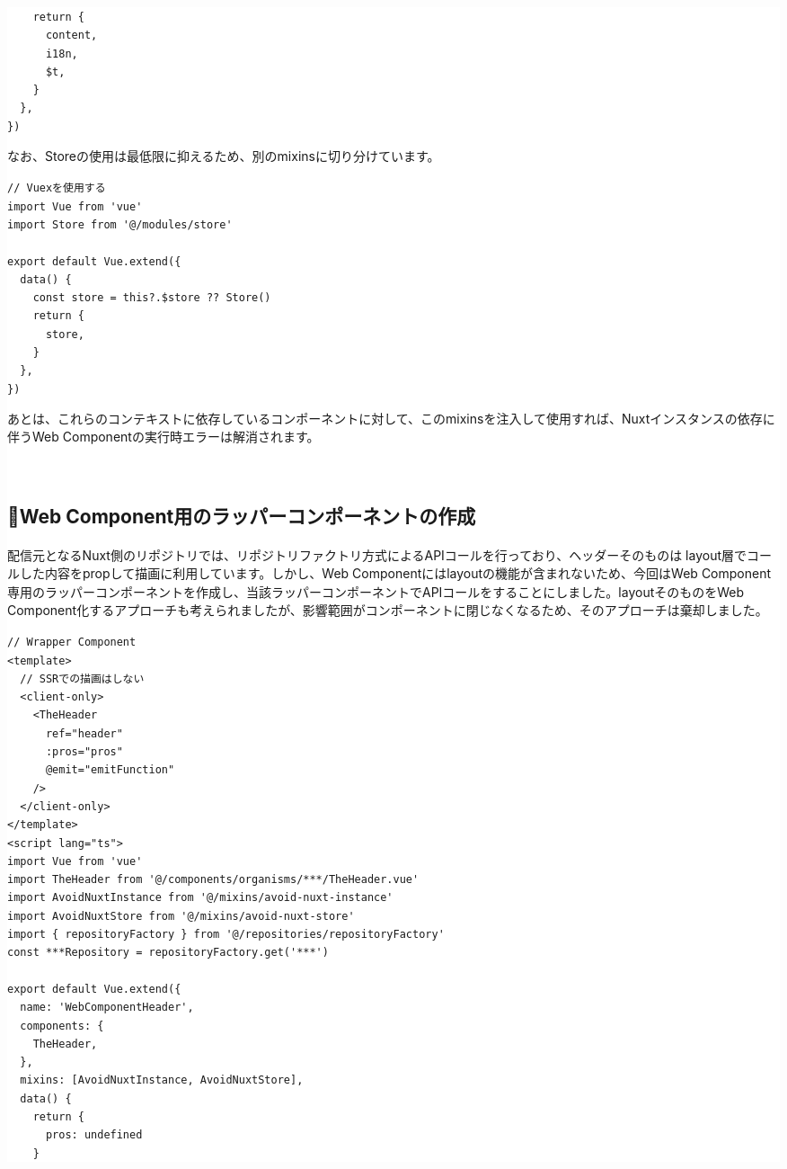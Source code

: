 ```
    return {
      content,
      i18n,
      $t,
    }
  },
})
```

なお、Storeの使用は最低限に抑えるため、別のmixinsに切り分けています。

```
// Vuexを使用する
import Vue from 'vue'
import Store from '@/modules/store'

export default Vue.extend({
  data() {
    const store = this?.$store ?? Store()
    return {
      store,
    }
  },
})
```

あとは、これらのコンテキストに依存しているコンポーネントに対して、このmixinsを注入して使用すれば、Nuxtインスタンスの依存に伴うWeb Componentの実行時エラーは解消されます。


<br/>

## 👕Web Component用のラッパーコンポーネントの作成

配信元となるNuxt側のリポジトリでは、リポジトリファクトリ方式によるAPIコールを行っており、ヘッダーそのものは layout層でコールした内容をpropして描画に利用しています。しかし、Web Componentにはlayoutの機能が含まれないため、今回はWeb Component専用のラッパーコンポーネントを作成し、当該ラッパーコンポーネントでAPIコールをすることにしました。layoutそのものをWeb Component化するアプローチも考えられましたが、影響範囲がコンポーネントに閉じなくなるため、そのアプローチは棄却しました。
```
// Wrapper Component
<template>
  // SSRでの描画はしない
  <client-only>
    <TheHeader
      ref="header"
      :pros="pros"
      @emit="emitFunction"
    />
  </client-only>
</template>
<script lang="ts">
import Vue from 'vue'
import TheHeader from '@/components/organisms/***/TheHeader.vue'
import AvoidNuxtInstance from '@/mixins/avoid-nuxt-instance'
import AvoidNuxtStore from '@/mixins/avoid-nuxt-store'
import { repositoryFactory } from '@/repositories/repositoryFactory'
const ***Repository = repositoryFactory.get('***')

export default Vue.extend({
  name: 'WebComponentHeader',
  components: {
    TheHeader,
  },
  mixins: [AvoidNuxtInstance, AvoidNuxtStore],
  data() {
    return {
      pros: undefined
    }
```